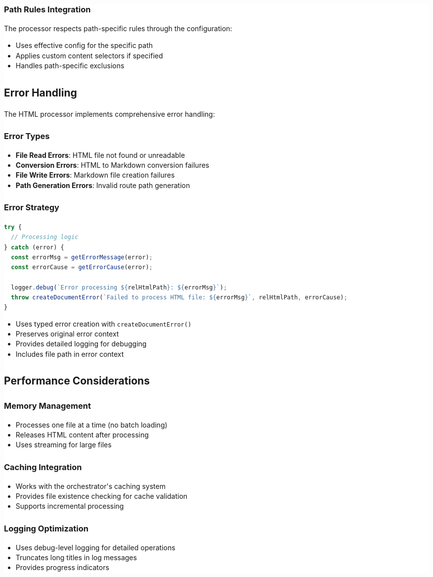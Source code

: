 ### Path Rules Integration

The processor respects path-specific rules through the configuration:
- Uses effective config for the specific path
- Applies custom content selectors if specified
- Handles path-specific exclusions

## Error Handling

The HTML processor implements comprehensive error handling:

### Error Types
- **File Read Errors**: HTML file not found or unreadable
- **Conversion Errors**: HTML to Markdown conversion failures
- **File Write Errors**: Markdown file creation failures
- **Path Generation Errors**: Invalid route path generation

### Error Strategy
```typescript
try {
  // Processing logic
} catch (error) {
  const errorMsg = getErrorMessage(error);
  const errorCause = getErrorCause(error);
  
  logger.debug(`Error processing ${relHtmlPath}: ${errorMsg}`);
  throw createDocumentError(`Failed to process HTML file: ${errorMsg}`, relHtmlPath, errorCause);
}
```

- Uses typed error creation with `createDocumentError()`
- Preserves original error context
- Provides detailed logging for debugging
- Includes file path in error context

## Performance Considerations

### Memory Management
- Processes one file at a time (no batch loading)
- Releases HTML content after processing
- Uses streaming for large files

### Caching Integration
- Works with the orchestrator's caching system
- Provides file existence checking for cache validation
- Supports incremental processing

### Logging Optimization
- Uses debug-level logging for detailed operations
- Truncates long titles in log messages
- Provides progress indicators
